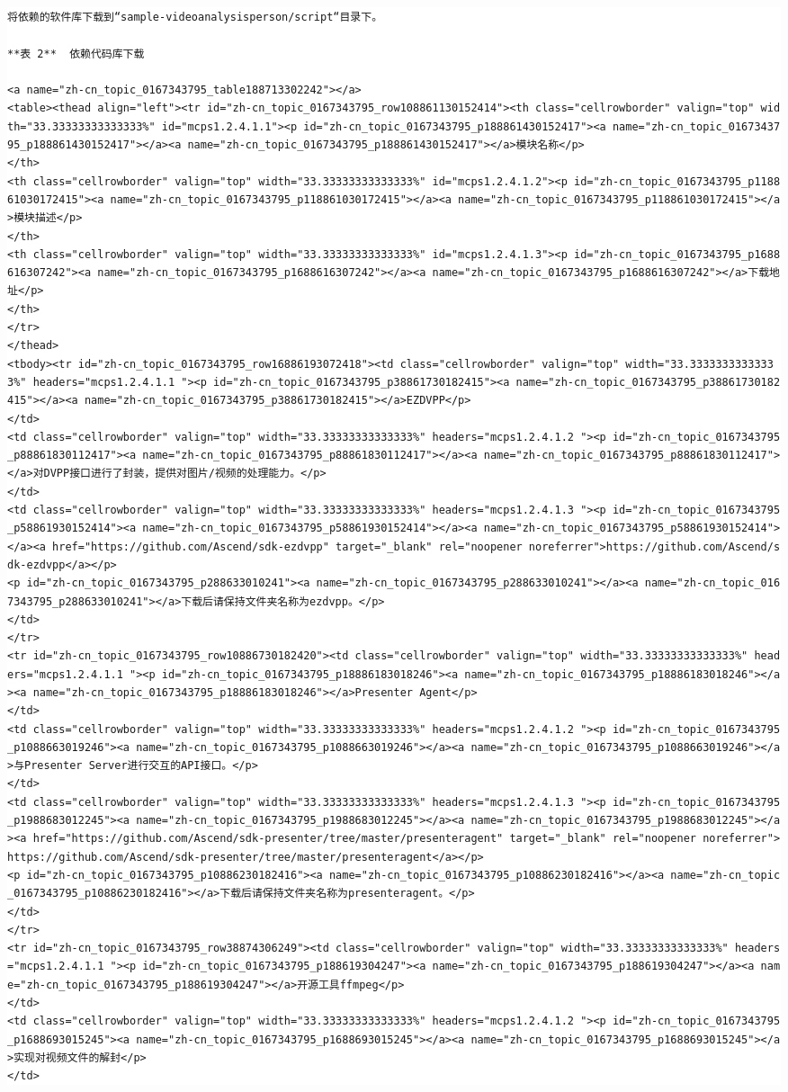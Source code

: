     将依赖的软件库下载到“sample-videoanalysisperson/script“目录下。

    **表 2**  依赖代码库下载

    <a name="zh-cn_topic_0167343795_table188713302242"></a>
    <table><thead align="left"><tr id="zh-cn_topic_0167343795_row108861130152414"><th class="cellrowborder" valign="top" width="33.33333333333333%" id="mcps1.2.4.1.1"><p id="zh-cn_topic_0167343795_p188861430152417"><a name="zh-cn_topic_0167343795_p188861430152417"></a><a name="zh-cn_topic_0167343795_p188861430152417"></a>模块名称</p>
    </th>
    <th class="cellrowborder" valign="top" width="33.33333333333333%" id="mcps1.2.4.1.2"><p id="zh-cn_topic_0167343795_p118861030172415"><a name="zh-cn_topic_0167343795_p118861030172415"></a><a name="zh-cn_topic_0167343795_p118861030172415"></a>模块描述</p>
    </th>
    <th class="cellrowborder" valign="top" width="33.33333333333333%" id="mcps1.2.4.1.3"><p id="zh-cn_topic_0167343795_p1688616307242"><a name="zh-cn_topic_0167343795_p1688616307242"></a><a name="zh-cn_topic_0167343795_p1688616307242"></a>下载地址</p>
    </th>
    </tr>
    </thead>
    <tbody><tr id="zh-cn_topic_0167343795_row16886193072418"><td class="cellrowborder" valign="top" width="33.33333333333333%" headers="mcps1.2.4.1.1 "><p id="zh-cn_topic_0167343795_p38861730182415"><a name="zh-cn_topic_0167343795_p38861730182415"></a><a name="zh-cn_topic_0167343795_p38861730182415"></a>EZDVPP</p>
    </td>
    <td class="cellrowborder" valign="top" width="33.33333333333333%" headers="mcps1.2.4.1.2 "><p id="zh-cn_topic_0167343795_p88861830112417"><a name="zh-cn_topic_0167343795_p88861830112417"></a><a name="zh-cn_topic_0167343795_p88861830112417"></a>对DVPP接口进行了封装，提供对图片/视频的处理能力。</p>
    </td>
    <td class="cellrowborder" valign="top" width="33.33333333333333%" headers="mcps1.2.4.1.3 "><p id="zh-cn_topic_0167343795_p58861930152414"><a name="zh-cn_topic_0167343795_p58861930152414"></a><a name="zh-cn_topic_0167343795_p58861930152414"></a><a href="https://github.com/Ascend/sdk-ezdvpp" target="_blank" rel="noopener noreferrer">https://github.com/Ascend/sdk-ezdvpp</a></p>
    <p id="zh-cn_topic_0167343795_p288633010241"><a name="zh-cn_topic_0167343795_p288633010241"></a><a name="zh-cn_topic_0167343795_p288633010241"></a>下载后请保持文件夹名称为ezdvpp。</p>
    </td>
    </tr>
    <tr id="zh-cn_topic_0167343795_row10886730182420"><td class="cellrowborder" valign="top" width="33.33333333333333%" headers="mcps1.2.4.1.1 "><p id="zh-cn_topic_0167343795_p18886183018246"><a name="zh-cn_topic_0167343795_p18886183018246"></a><a name="zh-cn_topic_0167343795_p18886183018246"></a>Presenter Agent</p>
    </td>
    <td class="cellrowborder" valign="top" width="33.33333333333333%" headers="mcps1.2.4.1.2 "><p id="zh-cn_topic_0167343795_p1088663019246"><a name="zh-cn_topic_0167343795_p1088663019246"></a><a name="zh-cn_topic_0167343795_p1088663019246"></a>与Presenter Server进行交互的API接口。</p>
    </td>
    <td class="cellrowborder" valign="top" width="33.33333333333333%" headers="mcps1.2.4.1.3 "><p id="zh-cn_topic_0167343795_p1988683012245"><a name="zh-cn_topic_0167343795_p1988683012245"></a><a name="zh-cn_topic_0167343795_p1988683012245"></a><a href="https://github.com/Ascend/sdk-presenter/tree/master/presenteragent" target="_blank" rel="noopener noreferrer">https://github.com/Ascend/sdk-presenter/tree/master/presenteragent</a></p>
    <p id="zh-cn_topic_0167343795_p10886230182416"><a name="zh-cn_topic_0167343795_p10886230182416"></a><a name="zh-cn_topic_0167343795_p10886230182416"></a>下载后请保持文件夹名称为presenteragent。</p>
    </td>
    </tr>
    <tr id="zh-cn_topic_0167343795_row38874306249"><td class="cellrowborder" valign="top" width="33.33333333333333%" headers="mcps1.2.4.1.1 "><p id="zh-cn_topic_0167343795_p188619304247"><a name="zh-cn_topic_0167343795_p188619304247"></a><a name="zh-cn_topic_0167343795_p188619304247"></a>开源工具ffmpeg</p>
    </td>
    <td class="cellrowborder" valign="top" width="33.33333333333333%" headers="mcps1.2.4.1.2 "><p id="zh-cn_topic_0167343795_p1688693015245"><a name="zh-cn_topic_0167343795_p1688693015245"></a><a name="zh-cn_topic_0167343795_p1688693015245"></a>实现对视频文件的解封</p>
    </td>